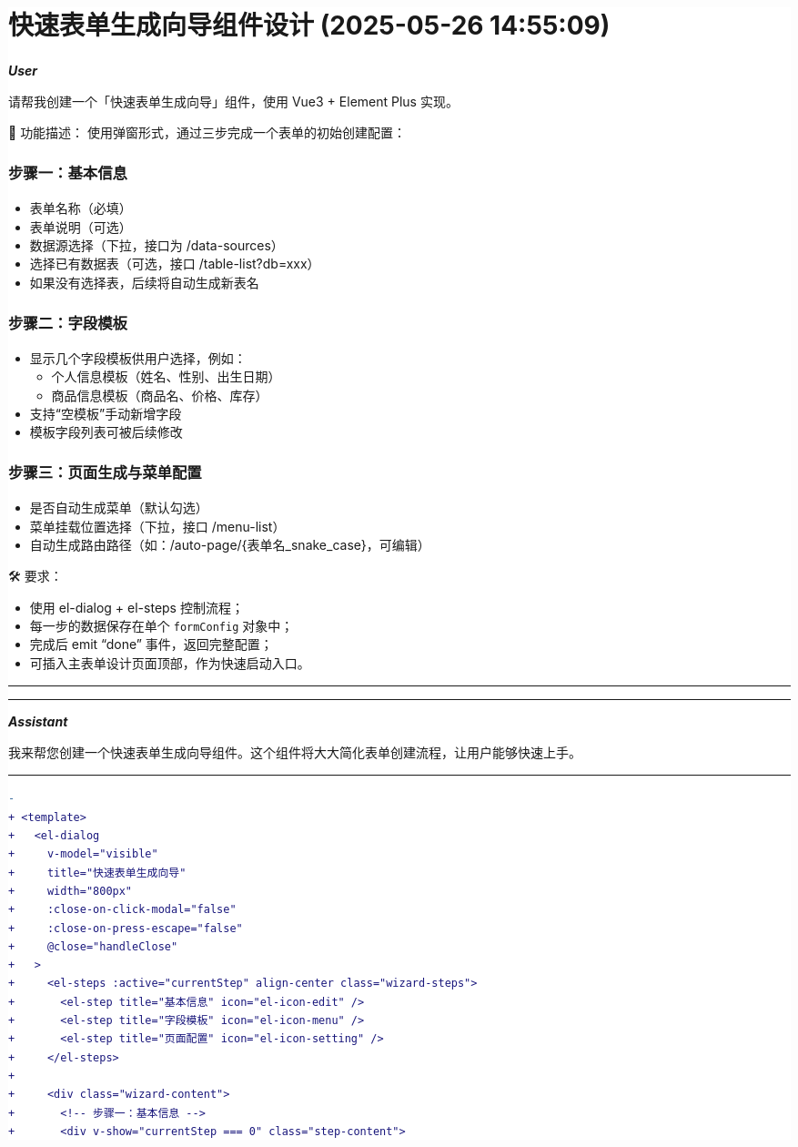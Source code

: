 

# 快速表单生成向导组件设计 (2025-05-26 14:55:09)

_**User**_

请帮我创建一个「快速表单生成向导」组件，使用 Vue3 + Element Plus 实现。

🧩 功能描述：
使用弹窗形式，通过三步完成一个表单的初始创建配置：

### 步骤一：基本信息
- 表单名称（必填）
- 表单说明（可选）
- 数据源选择（下拉，接口为 /data-sources）
- 选择已有数据表（可选，接口 /table-list?db=xxx）
- 如果没有选择表，后续将自动生成新表名

### 步骤二：字段模板
- 显示几个字段模板供用户选择，例如：
  - 个人信息模板（姓名、性别、出生日期）
  - 商品信息模板（商品名、价格、库存）
- 支持“空模板”手动新增字段
- 模板字段列表可被后续修改

### 步骤三：页面生成与菜单配置
- 是否自动生成菜单（默认勾选）
- 菜单挂载位置选择（下拉，接口 /menu-list）
- 自动生成路由路径（如：/auto-page/{表单名_snake_case}，可编辑）

🛠 要求：
- 使用 el-dialog + el-steps 控制流程；
- 每一步的数据保存在单个 `formConfig` 对象中；
- 完成后 emit “done” 事件，返回完整配置；
- 可插入主表单设计页面顶部，作为快速启动入口。

---


---

_**Assistant**_

我来帮您创建一个快速表单生成向导组件。这个组件将大大简化表单创建流程，让用户能够快速上手。

---

```diff
- 
+ <template>
+   <el-dialog
+     v-model="visible"
+     title="快速表单生成向导"
+     width="800px"
+     :close-on-click-modal="false"
+     :close-on-press-escape="false"
+     @close="handleClose"
+   >
+     <el-steps :active="currentStep" align-center class="wizard-steps">
+       <el-step title="基本信息" icon="el-icon-edit" />
+       <el-step title="字段模板" icon="el-icon-menu" />
+       <el-step title="页面配置" icon="el-icon-setting" />
+     </el-steps>
+ 
+     <div class="wizard-content">
+       <!-- 步骤一：基本信息 -->
+       <div v-show="currentStep === 0" class="step-content">
```